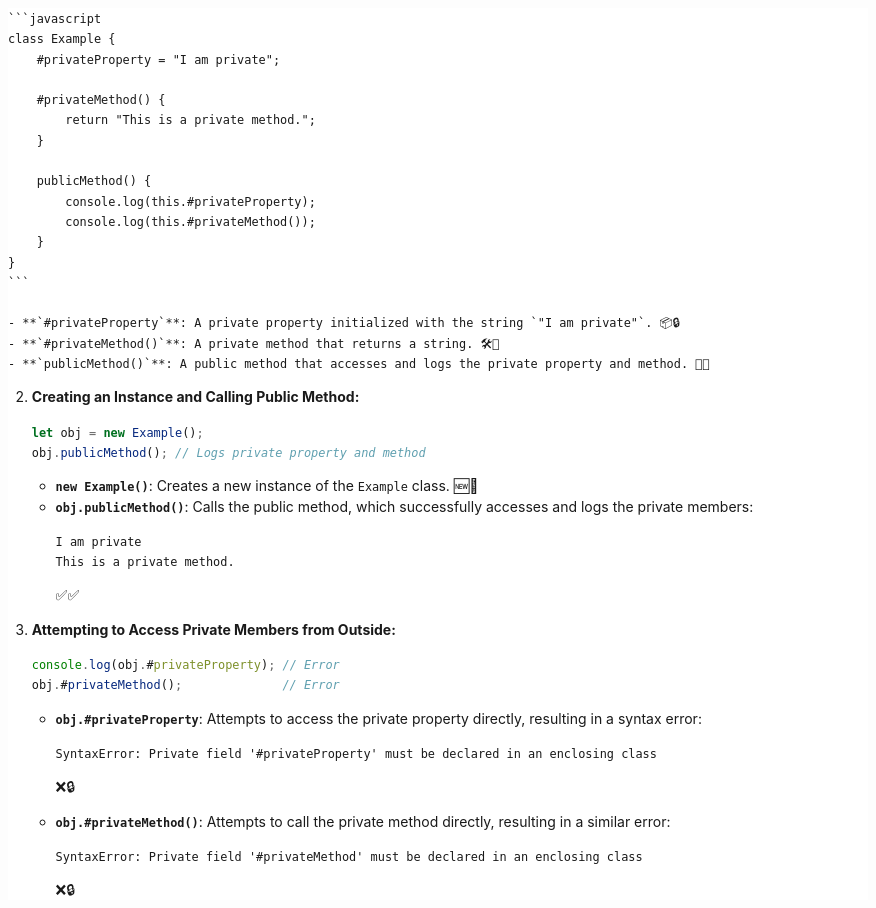     ```javascript
    class Example {
        #privateProperty = "I am private";

        #privateMethod() {
            return "This is a private method.";
        }

        publicMethod() {
            console.log(this.#privateProperty);
            console.log(this.#privateMethod());
        }
    }
    ```

    - **`#privateProperty`**: A private property initialized with the string `"I am private"`. 📦🔒
    - **`#privateMethod()`**: A private method that returns a string. 🛠️🔐
    - **`publicMethod()`**: A public method that accesses and logs the private property and method. 🐰📢

2. **Creating an Instance and Calling Public Method:**

    ```javascript
    let obj = new Example();
    obj.publicMethod(); // Logs private property and method
    ```

    - **`new Example()`**: Creates a new instance of the `Example` class. 🆕🔑
    - **`obj.publicMethod()`**: Calls the public method, which successfully accesses and logs the private members:
      ```
      I am private
      This is a private method.
      ```
      ✅✅

3. **Attempting to Access Private Members from Outside:**

    ```javascript
    console.log(obj.#privateProperty); // Error
    obj.#privateMethod();              // Error
    ```

    - **`obj.#privateProperty`**: Attempts to access the private property directly, resulting in a syntax error:
      ```
      SyntaxError: Private field '#privateProperty' must be declared in an enclosing class
      ```
      ❌🔒
    
    - **`obj.#privateMethod()`**: Attempts to call the private method directly, resulting in a similar error:
      ```
      SyntaxError: Private field '#privateMethod' must be declared in an enclosing class
      ```
      ❌🔒
